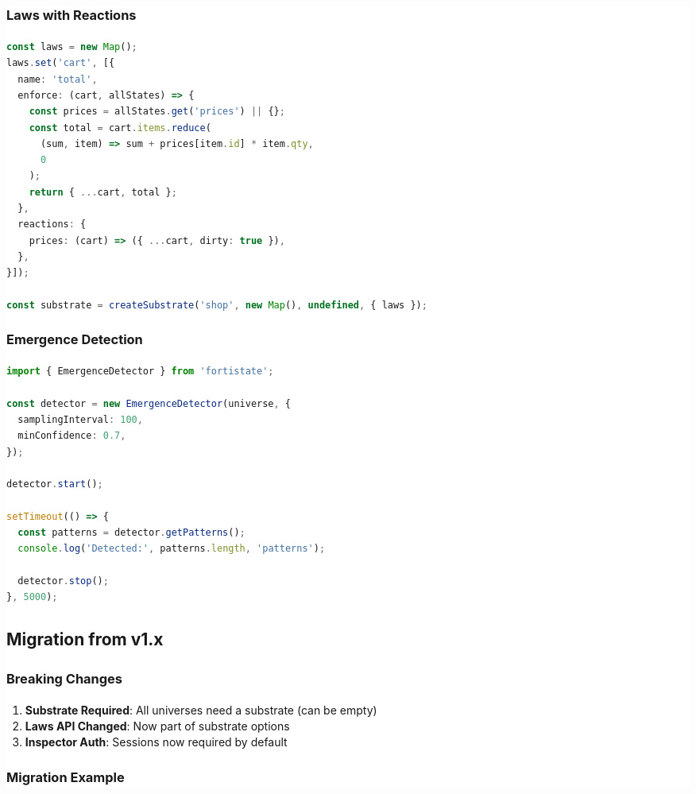 ### Laws with Reactions

```typescript
const laws = new Map();
laws.set('cart', [{
  name: 'total',
  enforce: (cart, allStates) => {
    const prices = allStates.get('prices') || {};
    const total = cart.items.reduce(
      (sum, item) => sum + prices[item.id] * item.qty,
      0
    );
    return { ...cart, total };
  },
  reactions: {
    prices: (cart) => ({ ...cart, dirty: true }),
  },
}]);

const substrate = createSubstrate('shop', new Map(), undefined, { laws });
```

### Emergence Detection

```typescript
import { EmergenceDetector } from 'fortistate';

const detector = new EmergenceDetector(universe, {
  samplingInterval: 100,
  minConfidence: 0.7,
});

detector.start();

setTimeout(() => {
  const patterns = detector.getPatterns();
  console.log('Detected:', patterns.length, 'patterns');
  
  detector.stop();
}, 5000);
```

## Migration from v1.x

### Breaking Changes

1. **Substrate Required**: All universes need a substrate (can be empty)
2. **Laws API Changed**: Now part of substrate options
3. **Inspector Auth**: Sessions now required by default

### Migration Example
